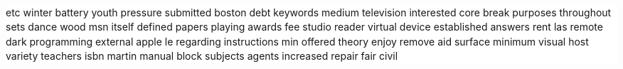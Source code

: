 etc
winter
battery
youth
pressure
submitted
boston
debt
keywords
medium
television
interested
core
break
purposes
throughout
sets
dance
wood
msn
itself
defined
papers
playing
awards
fee
studio
reader
virtual
device
established
answers
rent
las
remote
dark
programming
external
apple
le
regarding
instructions
min
offered
theory
enjoy
remove
aid
surface
minimum
visual
host
variety
teachers
isbn
martin
manual
block
subjects
agents
increased
repair
fair
civil